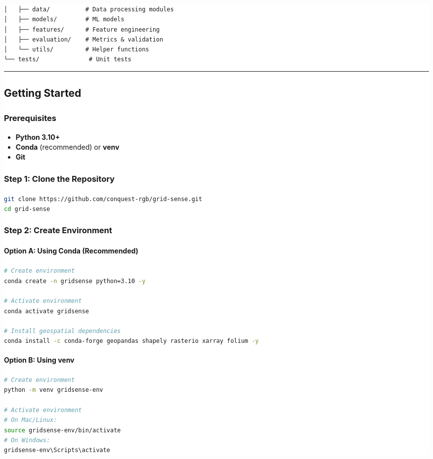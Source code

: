 ```
│   ├── data/          # Data processing modules
│   ├── models/        # ML models
│   ├── features/      # Feature engineering
│   ├── evaluation/    # Metrics & validation
│   └── utils/         # Helper functions
└── tests/              # Unit tests
```

---

##  Getting Started

### Prerequisites

- **Python 3.10+**
- **Conda** (recommended) or **venv**
- **Git**

### Step 1: Clone the Repository

```bash
git clone https://github.com/conquest-rgb/grid-sense.git
cd grid-sense
```

### Step 2: Create Environment

#### Option A: Using Conda (Recommended)

```bash
# Create environment
conda create -n gridsense python=3.10 -y

# Activate environment
conda activate gridsense

# Install geospatial dependencies
conda install -c conda-forge geopandas shapely rasterio xarray folium -y
```

#### Option B: Using venv

```bash
# Create environment
python -m venv gridsense-env

# Activate environment
# On Mac/Linux:
source gridsense-env/bin/activate
# On Windows:
gridsense-env\Scripts\activate
```
